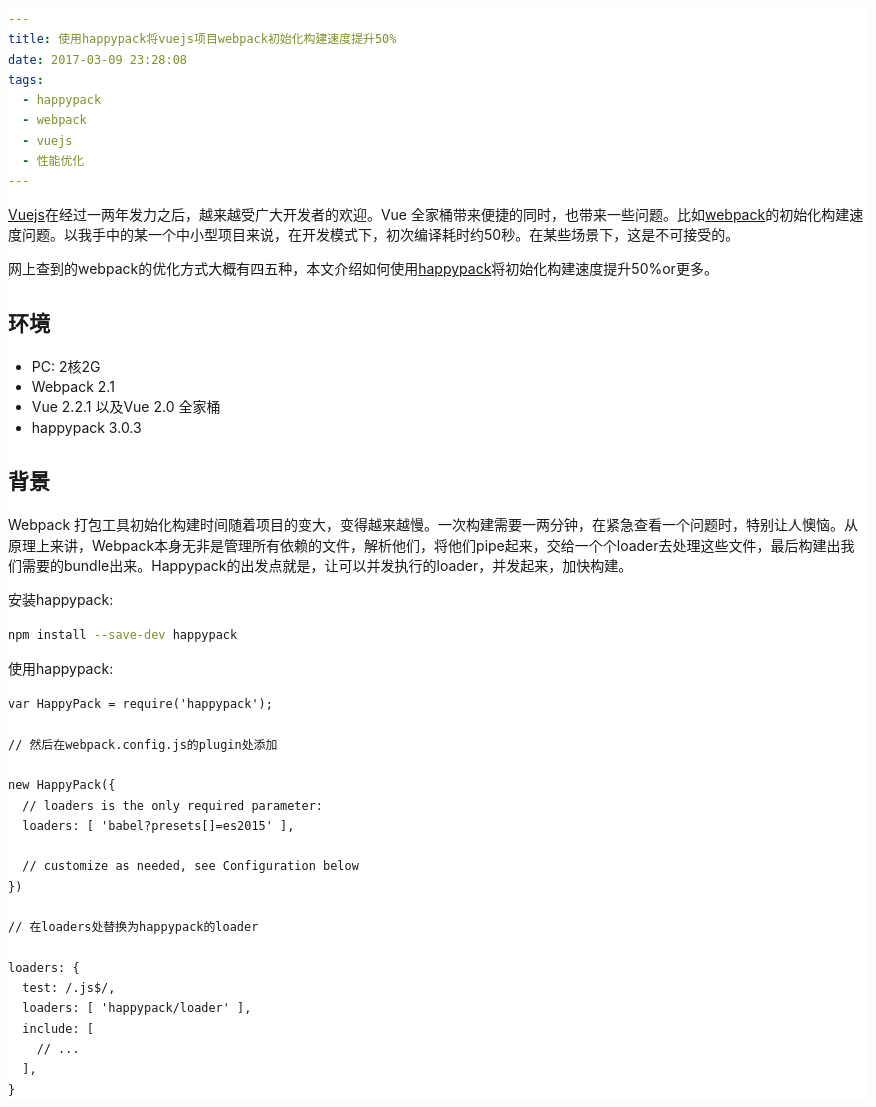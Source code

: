 ```yaml
---
title: 使用happypack将vuejs项目webpack初始化构建速度提升50%
date: 2017-03-09 23:28:08
tags:
  - happypack
  - webpack
  - vuejs
  - 性能优化
---
```


[Vuejs](https://github.com/vuejs/vue)在经过一两年发力之后，越来越受广大开发者的欢迎。Vue 全家桶带来便捷的同时，也带来一些问题。比如[webpack](https://webpack.js.org/)的初始化构建速度问题。以我手中的某一个中小型项目来说，在开发模式下，初次编译耗时约50秒。在某些场景下，这是不可接受的。

网上查到的webpack的优化方式大概有四五种，本文介绍如何使用[happypack](https://github.com/amireh/happypack)将初始化构建速度提升50%or更多。



## 环境

* PC: 2核2G
* Webpack 2.1 
* Vue 2.2.1 以及Vue 2.0 全家桶
* happypack 3.0.3

## 背景

Webpack 打包工具初始化构建时间随着项目的变大，变得越来越慢。一次构建需要一两分钟，在紧急查看一个问题时，特别让人懊恼。从原理上来讲，Webpack本身无非是管理所有依赖的文件，解析他们，将他们pipe起来，交给一个个loader去处理这些文件，最后构建出我们需要的bundle出来。Happypack的出发点就是，让可以并发执行的loader，并发起来，加快构建。

安装happypack:

``` bash
npm install --save-dev happypack

```

使用happypack:

```
var HappyPack = require('happypack');

// 然后在webpack.config.js的plugin处添加

new HappyPack({
  // loaders is the only required parameter:
  loaders: [ 'babel?presets[]=es2015' ],

  // customize as needed, see Configuration below
})

// 在loaders处替换为happypack的loader

loaders: {
  test: /.js$/,
  loaders: [ 'happypack/loader' ],
  include: [
    // ...
  ],
}

```
